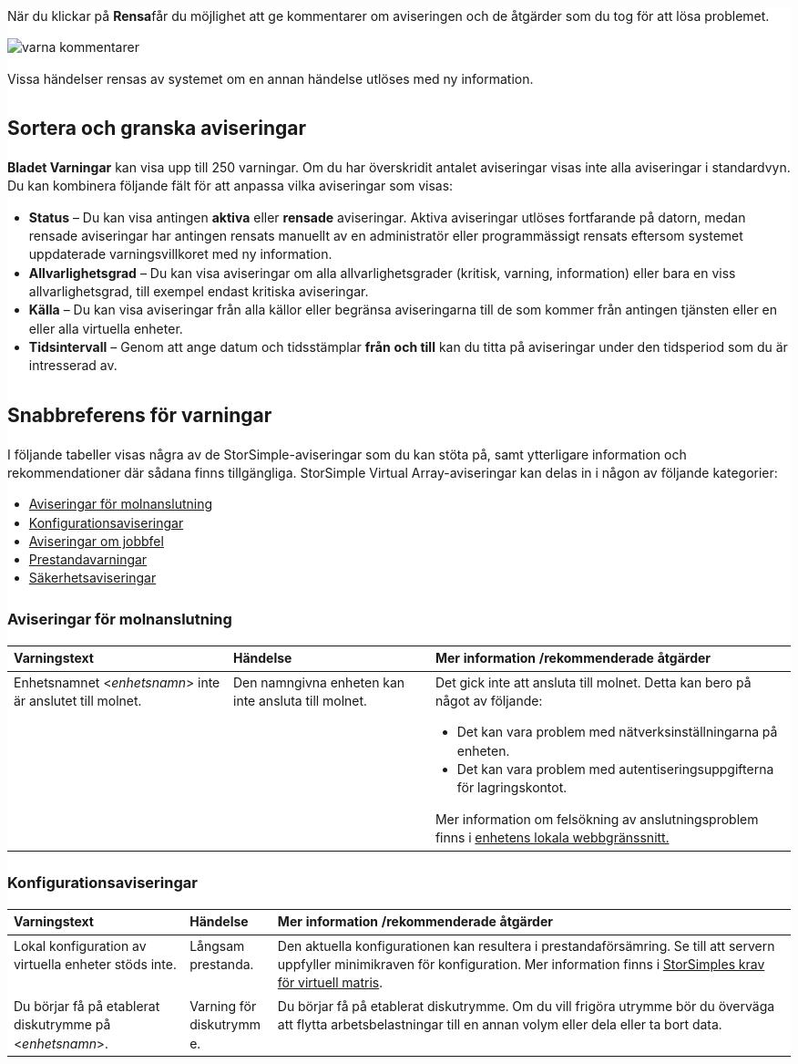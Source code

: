 När du klickar på **Rensa**får du möjlighet att ge kommentarer om aviseringen och de åtgärder som du tog för att lösa problemet.

![varna kommentarer](./media/storsimple-virtual-array-manage-alerts/alerts17.png)

Vissa händelser rensas av systemet om en annan händelse utlöses med ny information.

## <a name="sort-and-review-alerts"></a>Sortera och granska aviseringar

**Bladet Varningar** kan visa upp till 250 varningar. Om du har överskridit antalet aviseringar visas inte alla aviseringar i standardvyn. Du kan kombinera följande fält för att anpassa vilka aviseringar som visas:

* **Status** – Du kan visa antingen **aktiva** eller **rensade** aviseringar. Aktiva aviseringar utlöses fortfarande på datorn, medan rensade aviseringar har antingen rensats manuellt av en administratör eller programmässigt rensats eftersom systemet uppdaterade varningsvillkoret med ny information.
* **Allvarlighetsgrad** – Du kan visa aviseringar om alla allvarlighetsgrader (kritisk, varning, information) eller bara en viss allvarlighetsgrad, till exempel endast kritiska aviseringar.
* **Källa** – Du kan visa aviseringar från alla källor eller begränsa aviseringarna till de som kommer från antingen tjänsten eller en eller alla virtuella enheter.
* **Tidsintervall** – Genom att ange datum och tidsstämplar **från** **och till** kan du titta på aviseringar under den tidsperiod som du är intresserad av.

## <a name="alerts-quick-reference"></a>Snabbreferens för varningar

I följande tabeller visas några av de StorSimple-aviseringar som du kan stöta på, samt ytterligare information och rekommendationer där sådana finns tillgängliga. StorSimple Virtual Array-aviseringar kan delas in i någon av följande kategorier:

* [Aviseringar för molnanslutning](#cloud-connectivity-alerts)
* [Konfigurationsaviseringar](#configuration-alerts)
* [Aviseringar om jobbfel](#job-failure-alerts)
* [Prestandavarningar](#performance-alerts)
* [Säkerhetsaviseringar](#security-alerts)

### <a name="cloud-connectivity-alerts"></a>Aviseringar för molnanslutning

| Varningstext | Händelse | Mer information /rekommenderade åtgärder |
|:--- |:--- |:--- |
| Enhetsnamnet <*enhetsnamn*> inte är anslutet till molnet. |Den namngivna enheten kan inte ansluta till molnet. |Det gick inte att ansluta till molnet. Detta kan bero på något av följande:<ul><li>Det kan vara problem med nätverksinställningarna på enheten.</li><li>Det kan vara problem med autentiseringsuppgifterna för lagringskontot.</li></ul>Mer information om felsökning av anslutningsproblem finns i [enhetens lokala webbgränssnitt.](storsimple-ova-web-ui-admin.md) |

### <a name="configuration-alerts"></a>Konfigurationsaviseringar

| Varningstext | Händelse | Mer information /rekommenderade åtgärder |
|:--- |:--- |:--- |
| Lokal konfiguration av virtuella enheter stöds inte. |Långsam prestanda. |Den aktuella konfigurationen kan resultera i prestandaförsämring. Se till att servern uppfyller minimikraven för konfiguration. Mer information finns i [StorSimples krav för virtuell matris](storsimple-ova-system-requirements.md). |
| Du börjar få på etablerat diskutrymme på <*enhetsnamn*\>. |Varning för diskutrymme. |Du börjar få på etablerat diskutrymme. Om du vill frigöra utrymme bör du överväga att flytta arbetsbelastningar till en annan volym eller dela eller ta bort data. |
